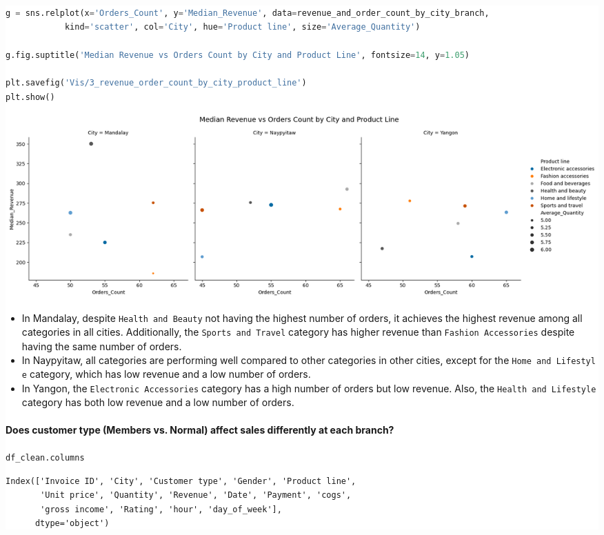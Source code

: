 


```python
g = sns.relplot(x='Orders_Count', y='Median_Revenue', data=revenue_and_order_count_by_city_branch,
            kind='scatter', col='City', hue='Product line', size='Average_Quantity')

g.fig.suptitle('Median Revenue vs Orders Count by City and Product Line', fontsize=14, y=1.05)

plt.savefig('Vis/3_revenue_order_count_by_city_product_line')
plt.show()
```


    
![png](README_Images/output_63_0.png)
    


- In Mandalay, despite `Health and Beauty` not having the highest number of orders, it achieves the highest revenue among all categories in all cities. Additionally, the `Sports and Travel` category has higher revenue than `Fashion Accessories` despite having the same number of orders.  
- In Naypyitaw, all categories are performing well compared to other categories in other cities, except for the `Home and Lifestyle` category, which has low revenue and a low number of orders.  
- In Yangon, the `Electronic Accessories` category has a high number of orders but low revenue. Also, the `Health and Lifestyle` category has both low revenue and a low number of orders.

#### Does customer type (Members vs. Normal) affect sales differently at each branch? 


```python
df_clean.columns
```




    Index(['Invoice ID', 'City', 'Customer type', 'Gender', 'Product line',
           'Unit price', 'Quantity', 'Revenue', 'Date', 'Payment', 'cogs',
           'gross income', 'Rating', 'hour', 'day_of_week'],
          dtype='object')



